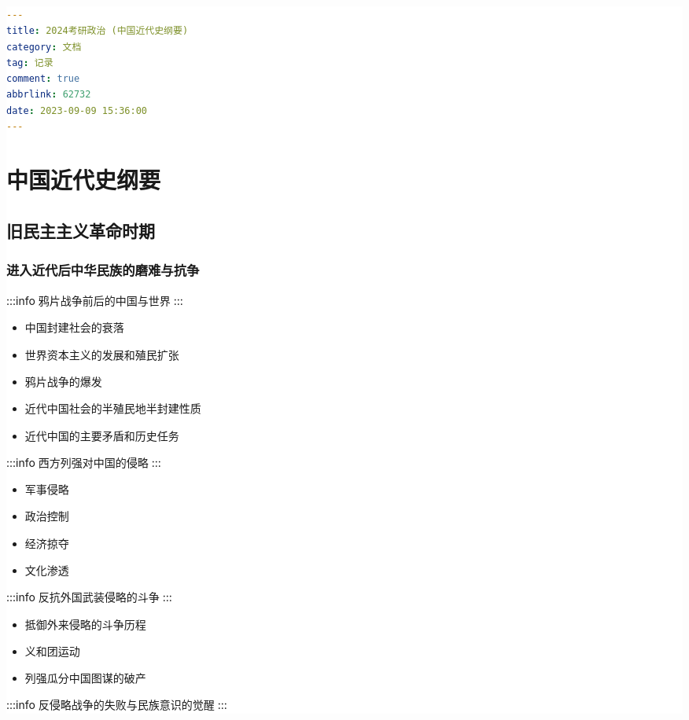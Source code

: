 ```yaml
---
title: 2024考研政治 (中国近代史纲要)
category: 文档
tag: 记录
comment: true
abbrlink: 62732
date: 2023-09-09 15:36:00
---
```


# 中国近代史纲要

## 旧民主主义革命时期

### 进入近代后中华民族的磨难与抗争

:::info
鸦片战争前后的中国与世界
:::

- 中国封建社会的衰落

- 世界资本主义的发展和殖民扩张

- 鸦片战争的爆发


- 近代中国社会的半殖民地半封建性质

- 近代中国的主要矛盾和历史任务

:::info
西方列强对中国的侵略
:::

- 军事侵略

- 政治控制

- 经济掠夺

- 文化渗透

:::info
反抗外国武装侵略的斗争
:::

- 抵御外来侵略的斗争历程

- 义和团运动

- 列强瓜分中国图谋的破产

:::info
反侵略战争的失败与民族意识的觉醒
:::
